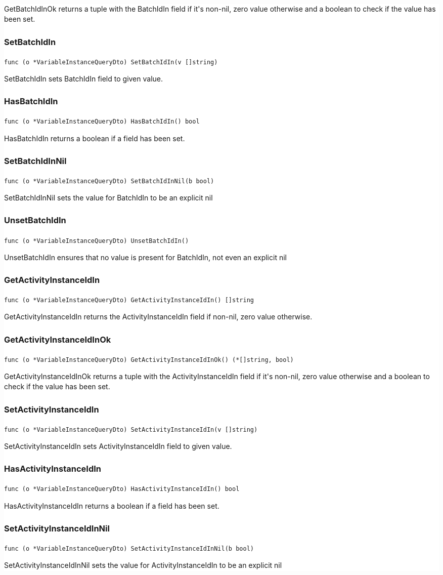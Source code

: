 GetBatchIdInOk returns a tuple with the BatchIdIn field if it's non-nil, zero value otherwise
and a boolean to check if the value has been set.

### SetBatchIdIn

`func (o *VariableInstanceQueryDto) SetBatchIdIn(v []string)`

SetBatchIdIn sets BatchIdIn field to given value.

### HasBatchIdIn

`func (o *VariableInstanceQueryDto) HasBatchIdIn() bool`

HasBatchIdIn returns a boolean if a field has been set.

### SetBatchIdInNil

`func (o *VariableInstanceQueryDto) SetBatchIdInNil(b bool)`

 SetBatchIdInNil sets the value for BatchIdIn to be an explicit nil

### UnsetBatchIdIn
`func (o *VariableInstanceQueryDto) UnsetBatchIdIn()`

UnsetBatchIdIn ensures that no value is present for BatchIdIn, not even an explicit nil
### GetActivityInstanceIdIn

`func (o *VariableInstanceQueryDto) GetActivityInstanceIdIn() []string`

GetActivityInstanceIdIn returns the ActivityInstanceIdIn field if non-nil, zero value otherwise.

### GetActivityInstanceIdInOk

`func (o *VariableInstanceQueryDto) GetActivityInstanceIdInOk() (*[]string, bool)`

GetActivityInstanceIdInOk returns a tuple with the ActivityInstanceIdIn field if it's non-nil, zero value otherwise
and a boolean to check if the value has been set.

### SetActivityInstanceIdIn

`func (o *VariableInstanceQueryDto) SetActivityInstanceIdIn(v []string)`

SetActivityInstanceIdIn sets ActivityInstanceIdIn field to given value.

### HasActivityInstanceIdIn

`func (o *VariableInstanceQueryDto) HasActivityInstanceIdIn() bool`

HasActivityInstanceIdIn returns a boolean if a field has been set.

### SetActivityInstanceIdInNil

`func (o *VariableInstanceQueryDto) SetActivityInstanceIdInNil(b bool)`

 SetActivityInstanceIdInNil sets the value for ActivityInstanceIdIn to be an explicit nil
